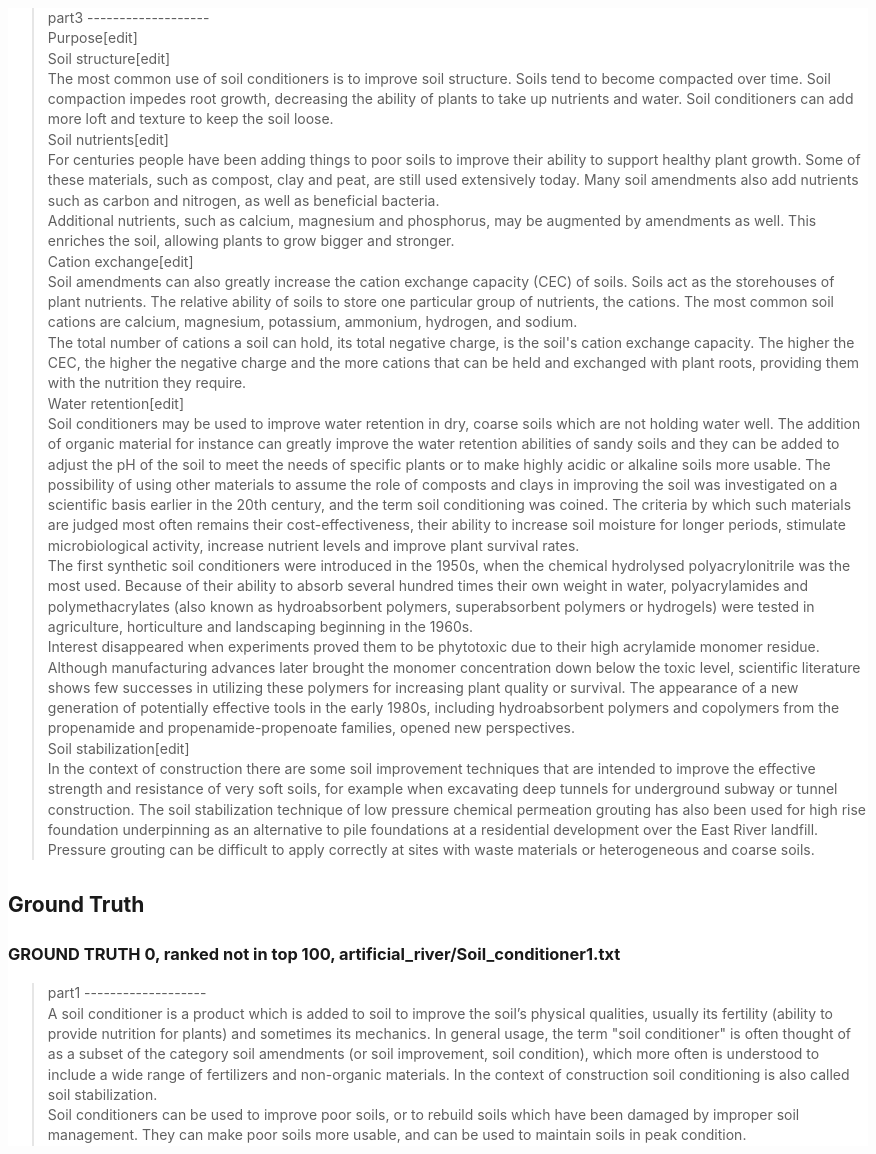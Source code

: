 > part3 -------------------<br>Purpose[edit]<br>Soil structure[edit]<br>The most common use of soil conditioners is to improve soil structure. Soils tend to become compacted over time.  Soil compaction impedes root growth, decreasing the ability of plants to take up nutrients and water. Soil conditioners can add more loft and texture to keep the soil loose.<br>Soil nutrients[edit]<br>For centuries people have been adding things to poor soils to improve their ability to support healthy plant growth. Some of these materials, such as compost, clay and peat, are still used extensively today. Many soil amendments also add nutrients such as carbon and nitrogen, as well as beneficial bacteria.<br>Additional nutrients, such as calcium, magnesium and phosphorus, may be augmented by amendments as well. This enriches the soil, allowing plants to grow bigger and stronger.<br>Cation exchange[edit]<br>Soil amendments can also greatly increase the cation exchange capacity (CEC) of soils. Soils act as the storehouses of plant nutrients. The relative ability of soils to store one particular group of nutrients, the cations. The most common soil cations are calcium, magnesium, potassium, ammonium, hydrogen, and sodium.<br>The total number of cations a soil can hold, its total negative charge, is the soil's cation exchange capacity. The higher the CEC, the higher the negative charge and the more cations that can be held and exchanged with plant roots, providing them with the nutrition they require.<br>Water retention[edit]<br>Soil conditioners may be used to improve water retention in dry, coarse soils which are not holding water well. The addition of organic material for instance can greatly improve the water retention abilities of sandy soils and they can be added to adjust the pH of the soil to meet the needs of specific plants or to make highly acidic or alkaline soils more usable. The possibility of using other materials to assume the role of composts and clays in improving the soil was investigated on a scientific basis earlier in the 20th century, and the term soil conditioning was coined. The criteria by which such materials are judged most often remains their cost-effectiveness, their ability to increase soil moisture for longer periods, stimulate microbiological activity, increase nutrient levels and improve plant survival rates.<br>The first synthetic soil conditioners were introduced in the 1950s, when the chemical hydrolysed polyacrylonitrile was the most used. Because of their ability to absorb several hundred times their own weight in water, polyacrylamides and polymethacrylates (also known as hydroabsorbent polymers, superabsorbent polymers or hydrogels) were tested in agriculture, horticulture and landscaping beginning in the 1960s.<br>Interest disappeared when experiments proved them to be phytotoxic due to their high acrylamide monomer residue. Although manufacturing advances later brought the monomer concentration down below the toxic level, scientific literature shows few successes in utilizing these polymers for increasing plant quality or survival. The appearance of a new generation of potentially effective tools in the early 1980s, including hydroabsorbent polymers and copolymers from the propenamide and propenamide-propenoate families, opened new perspectives.<br>Soil stabilization[edit]<br>In the context of construction there are some soil improvement techniques that are intended to improve the effective strength and resistance of very soft soils, for example when excavating deep tunnels for underground subway or tunnel construction. The soil stabilization technique of low pressure chemical permeation grouting has also been used for high rise foundation underpinning as an alternative to pile foundations at a residential development over the East River landfill. Pressure grouting can be difficult to apply correctly at sites with waste materials or heterogeneous and coarse soils.


## Ground Truth

### GROUND TRUTH 0, ranked not in top 100, artificial_river/Soil_conditioner1.txt
> part1 -------------------<br>A soil conditioner is a product which is added to soil to improve the soil’s physical qualities, usually its fertility (ability to provide nutrition for plants) and sometimes its mechanics. In general usage, the term "soil conditioner" is often thought of as a subset of the category soil amendments (or soil improvement, soil condition), which more often is understood to include a wide range of fertilizers and non-organic materials. In the context of construction soil conditioning is also called soil stabilization.<br>Soil conditioners can be used to improve poor soils, or to rebuild soils which have been damaged by improper soil management. They can make poor soils more usable, and can be used to maintain soils in peak condition.
